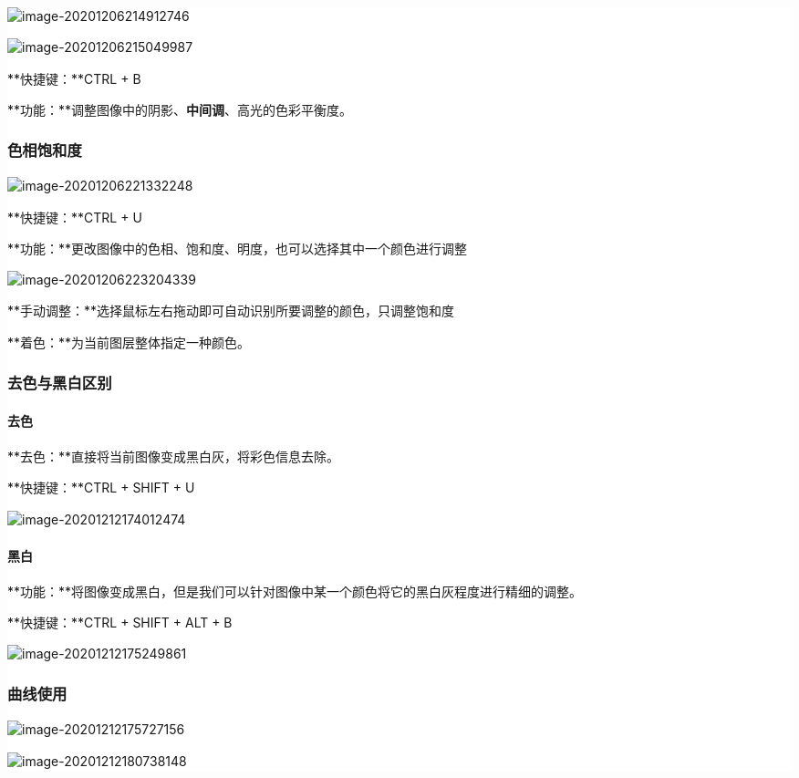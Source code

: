![image-20201206214912746](images/image-20201206214912746.png)

![image-20201206215049987](images/image-20201206215049987.png)

**快捷键：**CTRL + B

**功能：**调整图像中的阴影、**中间调**、高光的色彩平衡度。



### 色相饱和度

![image-20201206221332248](images/image-20201206221332248.png)

**快捷键：**CTRL + U

**功能：**更改图像中的色相、饱和度、明度，也可以选择其中一个颜色进行调整

![image-20201206223204339](images/image-20201206223204339.png)

**手动调整：**选择鼠标左右拖动即可自动识别所要调整的颜色，只调整饱和度

**着色：**为当前图层整体指定一种颜色。





### 去色与黑白区别

#### 去色

**去色：**直接将当前图像变成黑白灰，将彩色信息去除。

**快捷键：**CTRL + SHIFT + U

![image-20201212174012474](images/image-20201212174012474.png)



#### 黑白

**功能：**将图像变成黑白，但是我们可以针对图像中某一个颜色将它的黑白灰程度进行精细的调整。

**快捷键：**CTRL + SHIFT + ALT + B

![image-20201212175249861](images/image-20201212175249861.png)







### 曲线使用

![image-20201212175727156](images/image-20201212175727156.png)

![image-20201212180738148](images/image-20201212180738148.png)
